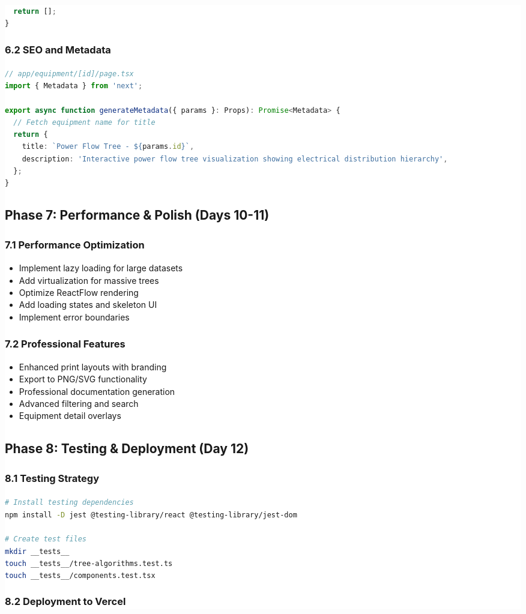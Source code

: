 ```typescript
  return [];
}
```

### 6.2 SEO and Metadata

```typescript
// app/equipment/[id]/page.tsx
import { Metadata } from 'next';

export async function generateMetadata({ params }: Props): Promise<Metadata> {
  // Fetch equipment name for title
  return {
    title: `Power Flow Tree - ${params.id}`,
    description: 'Interactive power flow tree visualization showing electrical distribution hierarchy',
  };
}
```

## Phase 7: Performance & Polish (Days 10-11)

### 7.1 Performance Optimization
- Implement lazy loading for large datasets
- Add virtualization for massive trees
- Optimize ReactFlow rendering
- Add loading states and skeleton UI
- Implement error boundaries

### 7.2 Professional Features
- Enhanced print layouts with branding
- Export to PNG/SVG functionality
- Professional documentation generation
- Advanced filtering and search
- Equipment detail overlays

## Phase 8: Testing & Deployment (Day 12)

### 8.1 Testing Strategy
```bash
# Install testing dependencies
npm install -D jest @testing-library/react @testing-library/jest-dom

# Create test files
mkdir __tests__
touch __tests__/tree-algorithms.test.ts
touch __tests__/components.test.tsx
```

### 8.2 Deployment to Vercel
